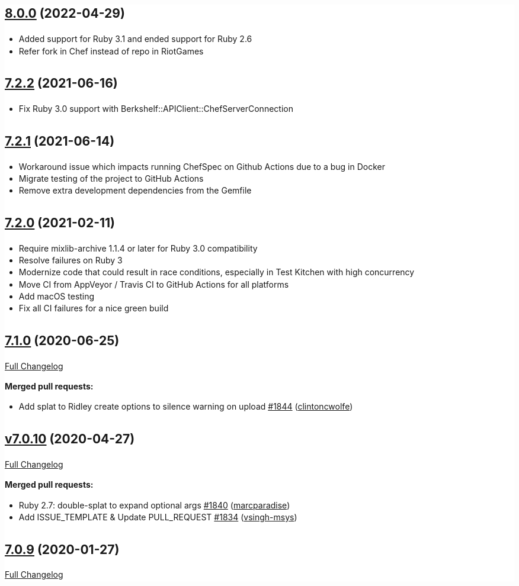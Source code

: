 ## [8.0.0](https://github.com/chef/berkshelf/releases/tag/v8.0.0) (2022-04-29)
- Added support for Ruby 3.1 and ended support for Ruby 2.6
- Refer fork in Chef instead of repo in RiotGames

## [7.2.2](https://github.com/berkshelf/berkshelf/tree/7.2.2) (2021-06-16)

- Fix Ruby 3.0 support with Berkshelf::APIClient::ChefServerConnection

## [7.2.1](https://github.com/berkshelf/berkshelf/tree/7.2.1) (2021-06-14)

- Workaround issue which impacts running ChefSpec on Github Actions due to a bug in Docker
- Migrate testing of the project to GitHub Actions
- Remove extra development dependencies from the Gemfile

## [7.2.0](https://github.com/berkshelf/berkshelf/tree/7.2.0) (2021-02-11)

- Require mixlib-archive 1.1.4 or later for Ruby 3.0 compatibility
- Resolve failures on Ruby 3
- Modernize code that could result in race conditions, especially in Test Kitchen with high concurrency
- Move CI from AppVeyor / Travis CI to GitHub Actions for all platforms
- Add macOS testing
- Fix all CI failures for a nice green build

## [7.1.0](https://github.com/berkshelf/berkshelf/tree/7.1.0) (2020-06-25)

[Full Changelog](https://github.com/berkshelf/berkshelf/compare/v7.0.10...7.1.0)

**Merged pull requests:**

- Add splat to Ridley create options to silence warning on upload [\#1844](https://github.com/berkshelf/berkshelf/pull/1844) ([clintoncwolfe](https://github.com/clintoncwolfe))

## [v7.0.10](https://github.com/berkshelf/berkshelf/tree/v7.0.10) (2020-04-27)

[Full Changelog](https://github.com/berkshelf/berkshelf/compare/v7.0.9...v7.0.10)

**Merged pull requests:**

- Ruby 2.7: double-splat to expand optional args [\#1840](https://github.com/berkshelf/berkshelf/pull/1840) ([marcparadise](https://github.com/marcparadise))
- Add ISSUE\_TEMPLATE & Update PULL\_REQUEST [\#1834](https://github.com/berkshelf/berkshelf/pull/1834) ([vsingh-msys](https://github.com/vsingh-msys))

## [7.0.9](https://github.com/berkshelf/berkshelf/tree/7.0.9) (2020-01-27)
[Full Changelog](https://github.com/berkshelf/berkshelf/compare/v7.0.8...7.0.9)
